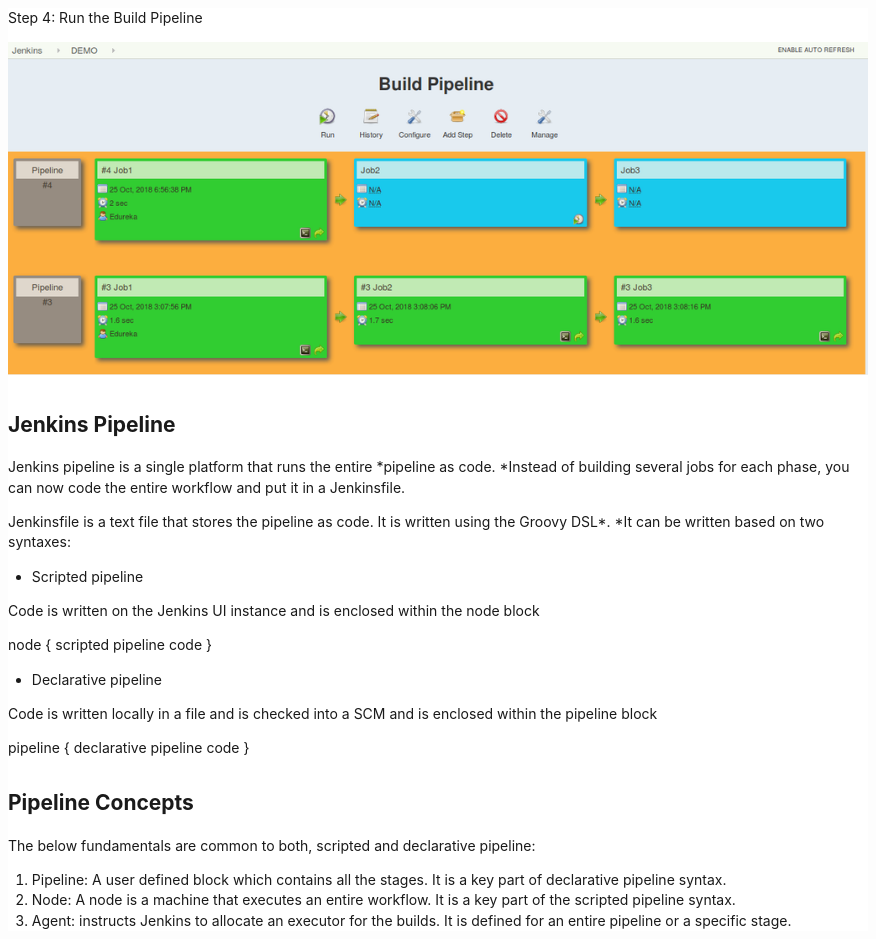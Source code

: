 Step 4: Run the Build Pipeline

![Jenkins Cheat Sheet - Build Pipeline](assets/Jenkins-Cheat-Sheet-Build-Pipeline.png)

Jenkins Pipeline
----------------

Jenkins pipeline is a single platform that runs the entire *pipeline as code. *Instead of building several jobs for each phase, you can now code the entire workflow and put it in a Jenkinsfile.

Jenkinsfile is a text file that stores the pipeline as code. It is written using the Groovy DSL*. *It can be written based on two syntaxes:

-   Scripted pipeline

Code is written on the Jenkins UI instance and is enclosed within the node block

node {
      scripted pipeline code
}

-   Declarative pipeline

Code is written locally in a file and is checked into a SCM and is enclosed within the pipeline block

pipeline {
      declarative pipeline code
}

Pipeline Concepts
-----------------

The below fundamentals are common to both, scripted and declarative pipeline:

1.  Pipeline: A user defined block which contains all the stages. It is a key part of declarative pipeline syntax.
2.  Node: A node is a machine that executes an entire workflow. It is a key part of the scripted pipeline syntax.
3.  Agent: instructs Jenkins to allocate an executor for the builds. It is defined for an entire pipeline or a specific stage.
